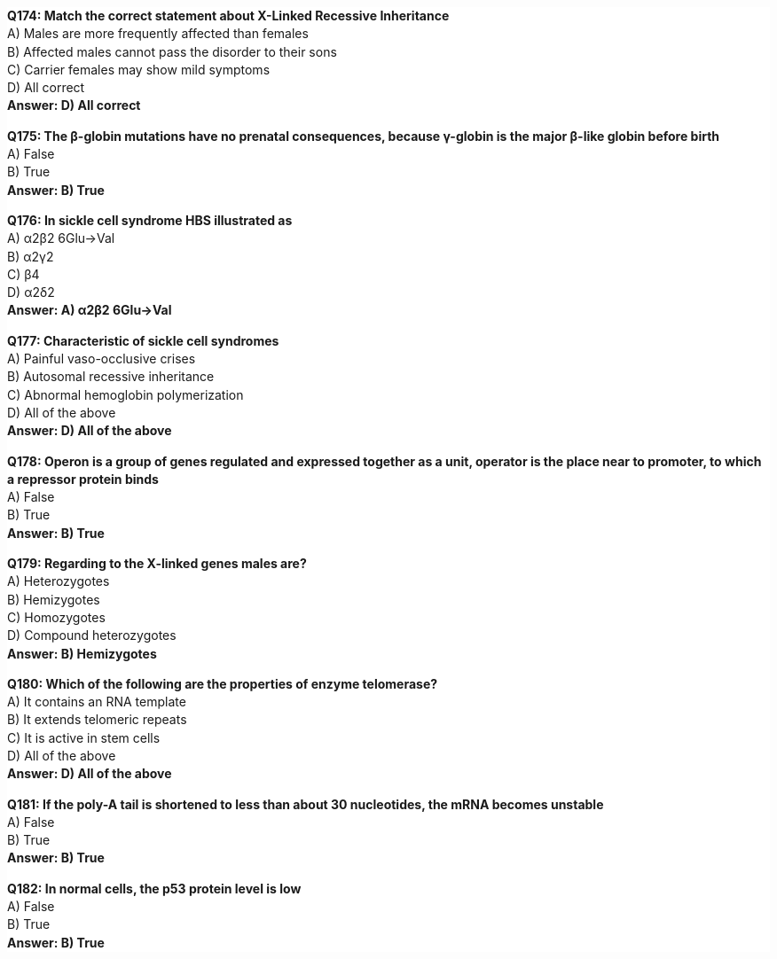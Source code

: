 **Q174: Match the correct statement about X-Linked Recessive Inheritance**  
A) Males are more frequently affected than females  
B) Affected males cannot pass the disorder to their sons  
C) Carrier females may show mild symptoms  
D) All correct  
**Answer: D) All correct**

**Q175: The β-globin mutations have no prenatal consequences, because γ-globin is the major β-like globin before birth**  
A) False  
B) True  
**Answer: B) True**

**Q176: In sickle cell syndrome HBS illustrated as**  
A) α2β2 6Glu→Val  
B) α2γ2  
C) β4  
D) α2δ2  
**Answer: A) α2β2 6Glu→Val**

**Q177: Characteristic of sickle cell syndromes**  
A) Painful vaso-occlusive crises  
B) Autosomal recessive inheritance  
C) Abnormal hemoglobin polymerization  
D) All of the above  
**Answer: D) All of the above**

**Q178: Operon is a group of genes regulated and expressed together as a unit, operator is the place near to promoter, to which a repressor protein binds**  
A) False  
B) True  
**Answer: B) True**

**Q179: Regarding to the X-linked genes males are?**  
A) Heterozygotes  
B) Hemizygotes  
C) Homozygotes  
D) Compound heterozygotes  
**Answer: B) Hemizygotes**

**Q180: Which of the following are the properties of enzyme telomerase?**  
A) It contains an RNA template  
B) It extends telomeric repeats  
C) It is active in stem cells  
D) All of the above  
**Answer: D) All of the above**

**Q181: If the poly-A tail is shortened to less than about 30 nucleotides, the mRNA becomes unstable**  
A) False  
B) True  
**Answer: B) True**

**Q182: In normal cells, the p53 protein level is low**  
A) False  
B) True  
**Answer: B) True**
